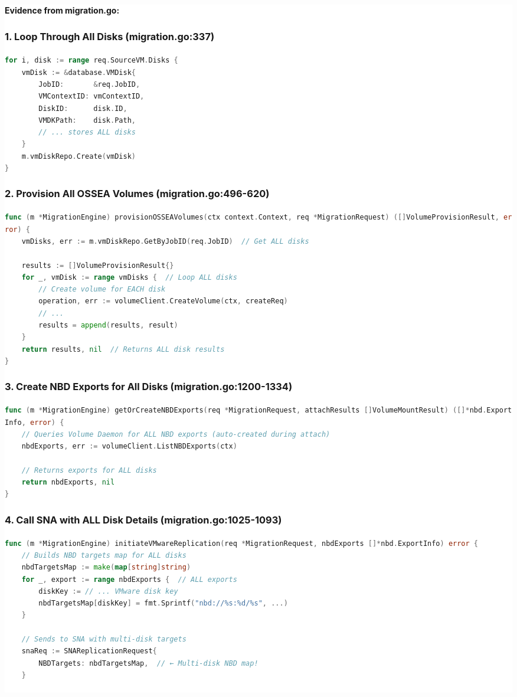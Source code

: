 **Evidence from migration.go:**

### **1. Loop Through All Disks (migration.go:337)**
```go
for i, disk := range req.SourceVM.Disks {
    vmDisk := &database.VMDisk{
        JobID:       &req.JobID,
        VMContextID: vmContextID,
        DiskID:      disk.ID,
        VMDKPath:    disk.Path,
        // ... stores ALL disks
    }
    m.vmDiskRepo.Create(vmDisk)
}
```

### **2. Provision All OSSEA Volumes (migration.go:496-620)**
```go
func (m *MigrationEngine) provisionOSSEAVolumes(ctx context.Context, req *MigrationRequest) ([]VolumeProvisionResult, error) {
    vmDisks, err := m.vmDiskRepo.GetByJobID(req.JobID)  // Get ALL disks
    
    results := []VolumeProvisionResult{}
    for _, vmDisk := range vmDisks {  // Loop ALL disks
        // Create volume for EACH disk
        operation, err := volumeClient.CreateVolume(ctx, createReq)
        // ...
        results = append(results, result)
    }
    return results, nil  // Returns ALL disk results
}
```

### **3. Create NBD Exports for All Disks (migration.go:1200-1334)**
```go
func (m *MigrationEngine) getOrCreateNBDExports(req *MigrationRequest, attachResults []VolumeMountResult) ([]*nbd.ExportInfo, error) {
    // Queries Volume Daemon for ALL NBD exports (auto-created during attach)
    nbdExports, err := volumeClient.ListNBDExports(ctx)
    
    // Returns exports for ALL disks
    return nbdExports, nil
}
```

### **4. Call SNA with ALL Disk Details (migration.go:1025-1093)**
```go
func (m *MigrationEngine) initiateVMwareReplication(req *MigrationRequest, nbdExports []*nbd.ExportInfo) error {
    // Builds NBD targets map for ALL disks
    nbdTargetsMap := make(map[string]string)
    for _, export := range nbdExports {  // ALL exports
        diskKey := // ... VMware disk key
        nbdTargetsMap[diskKey] = fmt.Sprintf("nbd://%s:%d/%s", ...)
    }
    
    // Sends to SNA with multi-disk targets
    snaReq := SNAReplicationRequest{
        NBDTargets: nbdTargetsMap,  // ← Multi-disk NBD map!
    }
    
```